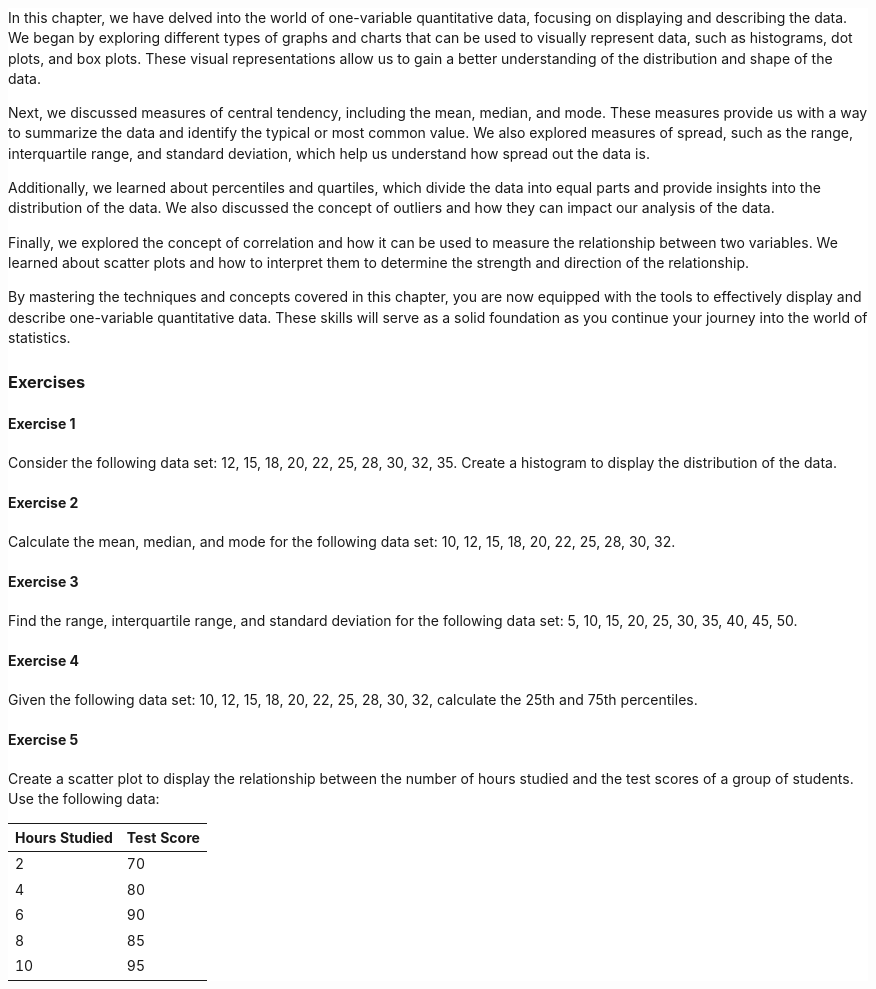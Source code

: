 In this chapter, we have delved into the world of one-variable quantitative data, focusing on displaying and describing the data. We began by exploring different types of graphs and charts that can be used to visually represent data, such as histograms, dot plots, and box plots. These visual representations allow us to gain a better understanding of the distribution and shape of the data.

Next, we discussed measures of central tendency, including the mean, median, and mode. These measures provide us with a way to summarize the data and identify the typical or most common value. We also explored measures of spread, such as the range, interquartile range, and standard deviation, which help us understand how spread out the data is.

Additionally, we learned about percentiles and quartiles, which divide the data into equal parts and provide insights into the distribution of the data. We also discussed the concept of outliers and how they can impact our analysis of the data.

Finally, we explored the concept of correlation and how it can be used to measure the relationship between two variables. We learned about scatter plots and how to interpret them to determine the strength and direction of the relationship.

By mastering the techniques and concepts covered in this chapter, you are now equipped with the tools to effectively display and describe one-variable quantitative data. These skills will serve as a solid foundation as you continue your journey into the world of statistics.

### Exercises

#### Exercise 1

Consider the following data set: 12, 15, 18, 20, 22, 25, 28, 30, 32, 35. Create a histogram to display the distribution of the data.

#### Exercise 2

Calculate the mean, median, and mode for the following data set: 10, 12, 15, 18, 20, 22, 25, 28, 30, 32.

#### Exercise 3

Find the range, interquartile range, and standard deviation for the following data set: 5, 10, 15, 20, 25, 30, 35, 40, 45, 50.

#### Exercise 4

Given the following data set: 10, 12, 15, 18, 20, 22, 25, 28, 30, 32, calculate the 25th and 75th percentiles.

#### Exercise 5

Create a scatter plot to display the relationship between the number of hours studied and the test scores of a group of students. Use the following data:

| Hours Studied | Test Score |
|--------------|------------|
| 2            | 70         |
| 4            | 80         |
| 6            | 90         |
| 8            | 85         |
| 10           | 95         |
